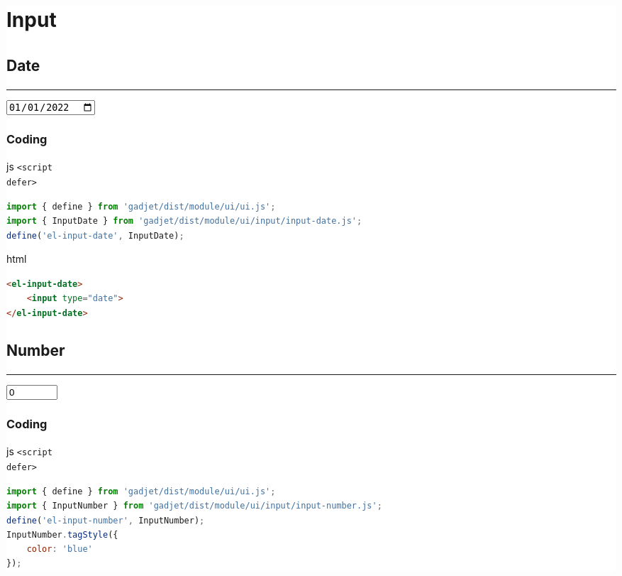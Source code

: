 # Input

## Date
---
<div class="preview">
    <el-input-date>
        <input type="date" value="2022-01-01">
    </el-input-date>
</div>

### Coding
<el-tag class="title-block">js <code>\<script defer></code></el-tag>
```js
import { define } from 'gadjet/dist/module/ui/ui.js';
import { InputDate } from 'gadjet/dist/module/ui/input/input-date.js';
define('el-input-date', InputDate);
```

<el-tag class="title-block">html</el-tag>
```html
<el-input-date>
    <input type="date">
</el-input-date>
```

## Number
---
<div class="preview">
    <el-input-number>
        <input type="number"
            value="0"
            min="-100"
            max="100"
            stepIntervalThreshold="700"
            stepInterval="100"
            stepChangeDelay="1000">
    </el-input-number>
</div>

### Coding

<el-tag class="title-block">js <code>\<script defer></code></el-tag>
```js
import { define } from 'gadjet/dist/module/ui/ui.js';
import { InputNumber } from 'gadjet/dist/module/ui/input/input-number.js';
define('el-input-number', InputNumber);
InputNumber.tagStyle({
    color: 'blue'
});
```
